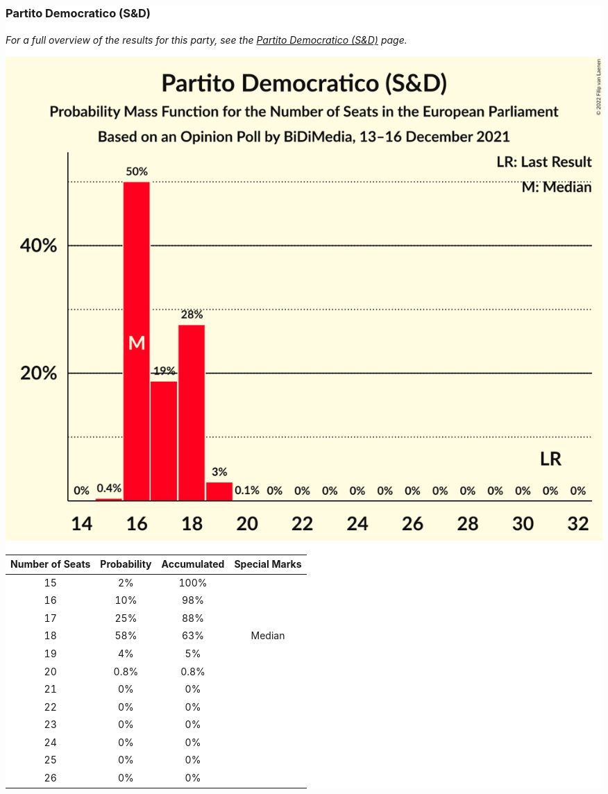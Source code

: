 ### Partito Democratico (S&D)

*For a full overview of the results for this party, see the [Partito Democratico (S&D)](party-partitodemocraticosd.html) page.*

![Graph with seats probability mass function not yet produced](2021-12-16-BiDiMedia-seats-pmf-partitodemocraticosd.png "Seats Probability Mass Function")

| Number of Seats | Probability | Accumulated | Special Marks |
|:---------------:|:-----------:|:-----------:|:-------------:|
| 15 | 2% | 100% |  |
| 16 | 10% | 98% |  |
| 17 | 25% | 88% |  |
| 18 | 58% | 63% | Median |
| 19 | 4% | 5% |  |
| 20 | 0.8% | 0.8% |  |
| 21 | 0% | 0% |  |
| 22 | 0% | 0% |  |
| 23 | 0% | 0% |  |
| 24 | 0% | 0% |  |
| 25 | 0% | 0% |  |
| 26 | 0% | 0% |  |